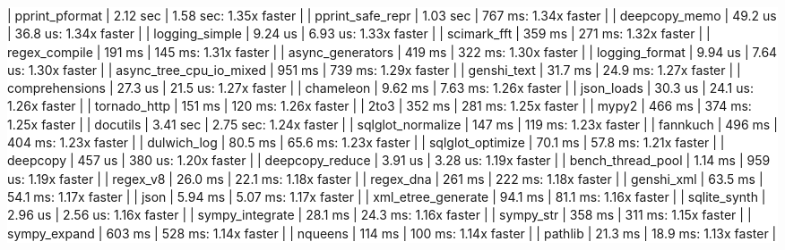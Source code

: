 | pprint_pformat          | 2.12 sec                                                     | 1.58 sec: 1.35x faster                                                       |
| pprint_safe_repr        | 1.03 sec                                                     | 767 ms: 1.34x faster                                                         |
| deepcopy_memo           | 49.2 us                                                      | 36.8 us: 1.34x faster                                                        |
| logging_simple          | 9.24 us                                                      | 6.93 us: 1.33x faster                                                        |
| scimark_fft             | 359 ms                                                       | 271 ms: 1.32x faster                                                         |
| regex_compile           | 191 ms                                                       | 145 ms: 1.31x faster                                                         |
| async_generators        | 419 ms                                                       | 322 ms: 1.30x faster                                                         |
| logging_format          | 9.94 us                                                      | 7.64 us: 1.30x faster                                                        |
| async_tree_cpu_io_mixed | 951 ms                                                       | 739 ms: 1.29x faster                                                         |
| genshi_text             | 31.7 ms                                                      | 24.9 ms: 1.27x faster                                                        |
| comprehensions          | 27.3 us                                                      | 21.5 us: 1.27x faster                                                        |
| chameleon               | 9.62 ms                                                      | 7.63 ms: 1.26x faster                                                        |
| json_loads              | 30.3 us                                                      | 24.1 us: 1.26x faster                                                        |
| tornado_http            | 151 ms                                                       | 120 ms: 1.26x faster                                                         |
| 2to3                    | 352 ms                                                       | 281 ms: 1.25x faster                                                         |
| mypy2                   | 466 ms                                                       | 374 ms: 1.25x faster                                                         |
| docutils                | 3.41 sec                                                     | 2.75 sec: 1.24x faster                                                       |
| sqlglot_normalize       | 147 ms                                                       | 119 ms: 1.23x faster                                                         |
| fannkuch                | 496 ms                                                       | 404 ms: 1.23x faster                                                         |
| dulwich_log             | 80.5 ms                                                      | 65.6 ms: 1.23x faster                                                        |
| sqlglot_optimize        | 70.1 ms                                                      | 57.8 ms: 1.21x faster                                                        |
| deepcopy                | 457 us                                                       | 380 us: 1.20x faster                                                         |
| deepcopy_reduce         | 3.91 us                                                      | 3.28 us: 1.19x faster                                                        |
| bench_thread_pool       | 1.14 ms                                                      | 959 us: 1.19x faster                                                         |
| regex_v8                | 26.0 ms                                                      | 22.1 ms: 1.18x faster                                                        |
| regex_dna               | 261 ms                                                       | 222 ms: 1.18x faster                                                         |
| genshi_xml              | 63.5 ms                                                      | 54.1 ms: 1.17x faster                                                        |
| json                    | 5.94 ms                                                      | 5.07 ms: 1.17x faster                                                        |
| xml_etree_generate      | 94.1 ms                                                      | 81.1 ms: 1.16x faster                                                        |
| sqlite_synth            | 2.96 us                                                      | 2.56 us: 1.16x faster                                                        |
| sympy_integrate         | 28.1 ms                                                      | 24.3 ms: 1.16x faster                                                        |
| sympy_str               | 358 ms                                                       | 311 ms: 1.15x faster                                                         |
| sympy_expand            | 603 ms                                                       | 528 ms: 1.14x faster                                                         |
| nqueens                 | 114 ms                                                       | 100 ms: 1.14x faster                                                         |
| pathlib                 | 21.3 ms                                                      | 18.9 ms: 1.13x faster                                                        |